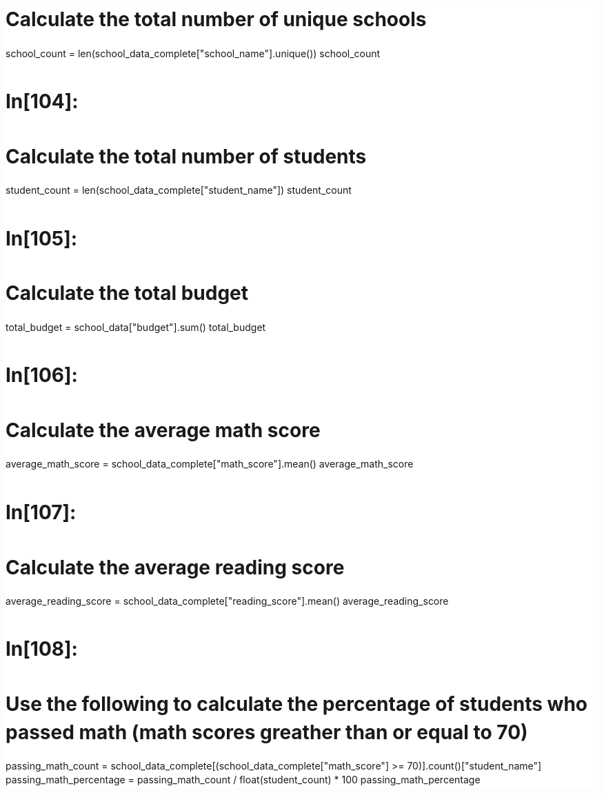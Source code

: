 # Calculate the total number of unique schools
school_count =  len(school_data_complete["school_name"].unique())
school_count


# In[104]:


# Calculate the total number of students
student_count = len(school_data_complete["student_name"])
student_count


# In[105]:


# Calculate the total budget
total_budget = school_data["budget"].sum()
total_budget


# In[106]:


# Calculate the average math score
average_math_score = school_data_complete["math_score"].mean()
average_math_score


# In[107]:


# Calculate the average reading score
average_reading_score = school_data_complete["reading_score"].mean()
average_reading_score


# In[108]:


# Use the following to calculate the percentage of students who passed math (math scores greather than or equal to 70)
passing_math_count = school_data_complete[(school_data_complete["math_score"] >= 70)].count()["student_name"]
passing_math_percentage = passing_math_count / float(student_count) * 100
passing_math_percentage
